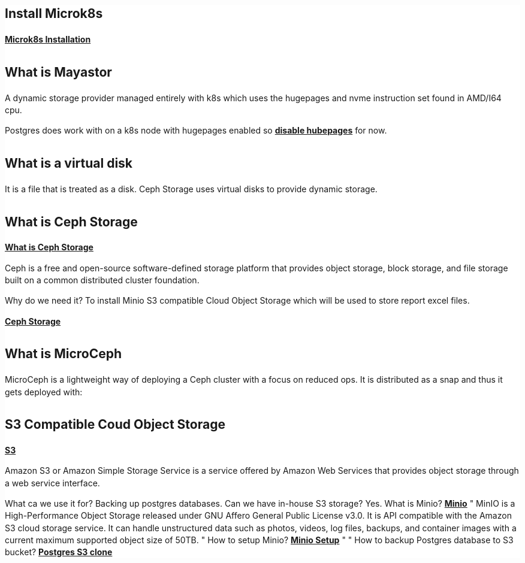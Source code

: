 ## Install Microk8s

**[Microk8s Installation](../../../reports/k8s/microk8s_1.28_install.md)**

## What is Mayastor

A dynamic storage provider managed entirely with k8s which uses the hugepages and nvme instruction set found in AMD/I64 cpu.

Postgres does work with on a k8s node with hugepages enabled so **[disable hubepages](../../../reports/k8s/mayastor-install-2.0.0.md)** for now.

## What is a virtual disk

It is a file that is treated as a disk.  Ceph Storage uses virtual disks to provide dynamic storage.

## What is Ceph Storage

**[What is Ceph Storage](https://en.wikipedia.org/wiki/Ceph_(software))**

Ceph is a free and open-source software-defined storage platform that provides object storage, block storage, and file storage built on a common distributed cluster foundation.

Why do we need it? To install Minio S3 compatible Cloud Object Storage which will be used to store report excel files.

**[Ceph Storage](../../ceph-storage/microk8s-ceph-storage.md)**

## What is MicroCeph

MicroCeph is a lightweight way of deploying a Ceph cluster with a focus on reduced ops. It is distributed as a snap and thus it gets deployed with:

## S3 Compatible Coud Object Storage

**[S3](https://aws.amazon.com/s3/)**

Amazon S3 or Amazon Simple Storage Service is a service offered by Amazon Web Services that provides object storage through a web service interface.

What ca we use it for? Backing up postgres databases.
Can we have in-house S3 storage? Yes.
What is Minio?
**[Minio](https://en.wikipedia.org/wiki/MinIO)**
"
MinIO is a High-Performance Object Storage released under GNU Affero General Public License v3.0. It is API compatible with the Amazon S3 cloud storage service. It can handle unstructured data such as photos, videos, log files, backups, and container images with a current maximum supported object size of 50TB.
"
How to setup Minio?
**[Minio Setup](https://thedatabaseme.de/2022/03/20/i-do-it-on-my-own-then-self-hosted-s3-object-storage-with-minio-and-docker/)**
"
"
How to backup Postgres database to S3 bucket?
**[Postgres S3 clone](https://thedatabaseme.de/2022/03/26/backup-to-s3-configure-zalando-postgres-operator-backup-with-wal-g/)**
